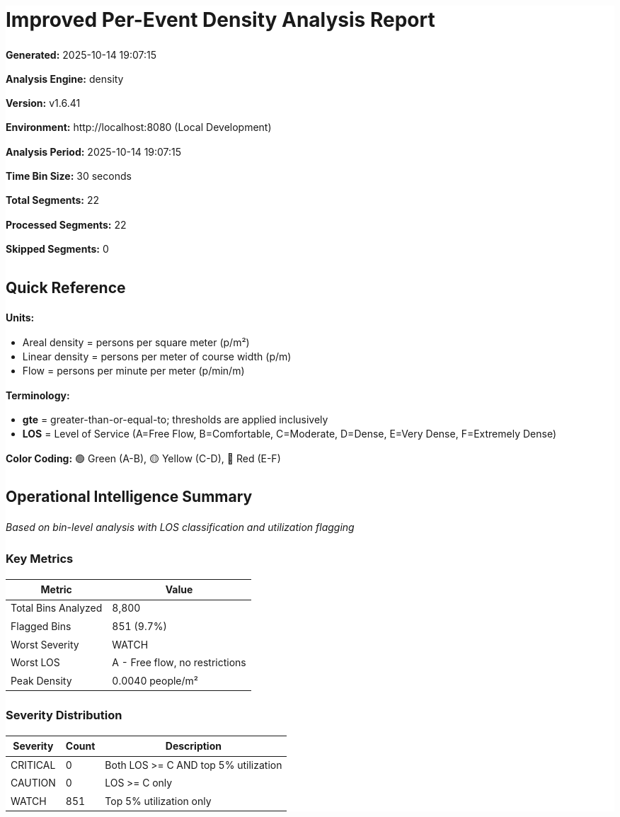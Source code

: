 # Improved Per-Event Density Analysis Report

**Generated:** 2025-10-14 19:07:15

**Analysis Engine:** density

**Version:** v1.6.41

**Environment:** http://localhost:8080 (Local Development)

**Analysis Period:** 2025-10-14 19:07:15

**Time Bin Size:** 30 seconds

**Total Segments:** 22

**Processed Segments:** 22

**Skipped Segments:** 0

## Quick Reference

**Units:**
- Areal density = persons per square meter (p/m²)
- Linear density = persons per meter of course width (p/m)
- Flow = persons per minute per meter (p/min/m)

**Terminology:**
- **gte** = greater-than-or-equal-to; thresholds are applied inclusively
- **LOS** = Level of Service (A=Free Flow, B=Comfortable, C=Moderate, D=Dense, E=Very Dense, F=Extremely Dense)

**Color Coding:** 🟢 Green (A-B), 🟡 Yellow (C-D), 🔴 Red (E-F)

## Operational Intelligence Summary

*Based on bin-level analysis with LOS classification and utilization flagging*

### Key Metrics

| Metric | Value |
|--------|-------|
| Total Bins Analyzed | 8,800 |
| Flagged Bins | 851 (9.7%) |
| Worst Severity | WATCH |
| Worst LOS | A - Free flow, no restrictions |
| Peak Density | 0.0040 people/m² |

### Severity Distribution

| Severity | Count | Description |
|----------|-------|-------------|
| CRITICAL | 0 | Both LOS >= C AND top 5% utilization |
| CAUTION | 0 | LOS >= C only |
| WATCH | 851 | Top 5% utilization only |
